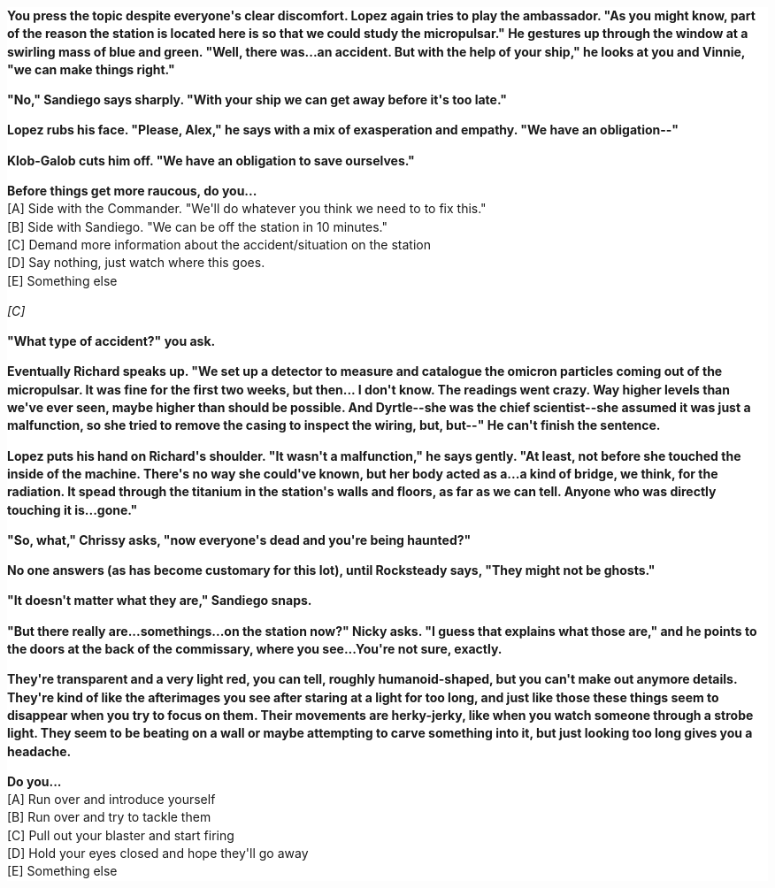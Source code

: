 **You press the topic despite everyone's clear discomfort.  Lopez again tries to play the ambassador.  "As you might know, part of the reason the station is located here is so that we could study the micropulsar."  He gestures up through the window at a swirling mass of blue and green.  "Well, there was...an accident.  But with the help of your ship," he looks at you and Vinnie, "we can make things right."**  
  
**"No," Sandiego says sharply.  "With your ship we can get away before it's too late."**  
  
**Lopez rubs his face.  "Please, Alex," he says with a mix of exasperation and empathy.  "We have an obligation--"**  
  
**Klob-Galob cuts him off.  "We have an obligation to save ourselves."**  
  
**Before things get more raucous, do you...**  
[A] Side with the Commander.  "We'll do whatever you think we need to to fix this."  
[B] Side with Sandiego.  "We can be off the station in 10 minutes."  
[C] Demand more information about the accident/situation on the station  
[D] Say nothing, just watch where this goes.  
[E] Something else  
  
_[C]_  
  
**"What type of accident?" you ask.**  
  
**Eventually Richard speaks up.  "We set up a detector to measure and catalogue the omicron particles coming out of the micropulsar.  It was fine for the first two weeks, but then... I don't know.  The readings went crazy.  Way higher levels than we've ever seen, maybe higher than should be possible.  And Dyrtle--she was the chief scientist--she assumed it was just a malfunction, so she tried to remove the casing to inspect the wiring, but, but--"  He can't finish the sentence.**  
  
**Lopez puts his hand on Richard's shoulder.  "It wasn't a malfunction," he says gently. "At least, not before she touched the inside of the machine.  There's no way she could've known, but her body acted as a...a kind of bridge, we think, for the radiation.  It spead through the titanium in the station's walls and floors, as far as we can tell.  Anyone who was directly touching it is...gone."**  
  
**"So, what," Chrissy asks, "now everyone's dead and you're being haunted?"**  
  
**No one answers (as has become customary for this lot), until Rocksteady says, "They might not be ghosts."**  
  
**"It doesn't matter what they are," Sandiego snaps.**  
  
**"But there really are...somethings...on the station now?" Nicky asks.  "I guess that explains what those are," and he points to the doors at the back of the commissary, where you see...You're not sure, exactly.**  
  
**They're transparent and a very light red, you can tell, roughly humanoid-shaped, but you can't make out anymore details.  They're kind of like the afterimages you see after staring at a light for too long, and just like those these things seem to disappear when you try to focus on them.  Their movements are herky-jerky, like when you watch someone through a strobe light.  They seem to be beating on a wall or maybe attempting to carve something into it, but just looking too long gives you a headache.**  
  
**Do you...**  
[A] Run over and introduce yourself  
[B] Run over and try to tackle them  
[C] Pull out your blaster and start firing  
[D] Hold your eyes closed and hope they'll go away  
[E] Something else  
  